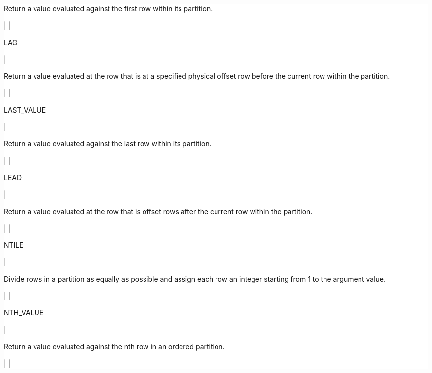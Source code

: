 Return a value evaluated against the first row within its partition.

 |
|

LAG

 |

Return a value evaluated at the row that is at a specified physical offset row before the current row within the partition.

 |
|

LAST_VALUE

 |

Return a value evaluated against the last row within its partition.

 |
|

LEAD

 |

Return a value evaluated at the row that is offset rows after the current row within the partition.

 |
|

NTILE

 |

Divide rows in a partition as equally as possible and assign each row an integer starting from 1 to the argument value.

 |
|

NTH_VALUE

 |

Return a value evaluated against the nth row in an ordered partition.

 |
|
